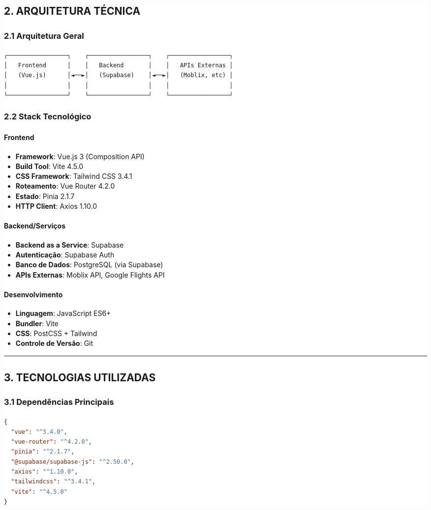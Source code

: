 
## 2. ARQUITETURA TÉCNICA

### 2.1 Arquitetura Geral
```
┌─────────────────┐    ┌─────────────────┐    ┌─────────────────┐
│   Frontend      │    │   Backend       │    │   APIs Externas │
│   (Vue.js)      │◄──►│   (Supabase)    │◄──►│   (Moblix, etc) │
│                 │    │                 │    │                 │
└─────────────────┘    └─────────────────┘    └─────────────────┘
```

### 2.2 Stack Tecnológico

#### Frontend
- **Framework**: Vue.js 3 (Composition API)
- **Build Tool**: Vite 4.5.0
- **CSS Framework**: Tailwind CSS 3.4.1
- **Roteamento**: Vue Router 4.2.0
- **Estado**: Pinia 2.1.7
- **HTTP Client**: Axios 1.10.0

#### Backend/Serviços
- **Backend as a Service**: Supabase
- **Autenticação**: Supabase Auth
- **Banco de Dados**: PostgreSQL (via Supabase)
- **APIs Externas**: Moblix API, Google Flights API

#### Desenvolvimento
- **Linguagem**: JavaScript ES6+
- **Bundler**: Vite
- **CSS**: PostCSS + Tailwind
- **Controle de Versão**: Git

---

## 3. TECNOLOGIAS UTILIZADAS

### 3.1 Dependências Principais

```json
{
  "vue": "^3.4.0",
  "vue-router": "^4.2.0",
  "pinia": "^2.1.7",
  "@supabase/supabase-js": "^2.50.0",
  "axios": "^1.10.0",
  "tailwindcss": "^3.4.1",
  "vite": "^4.5.0"
}
```
